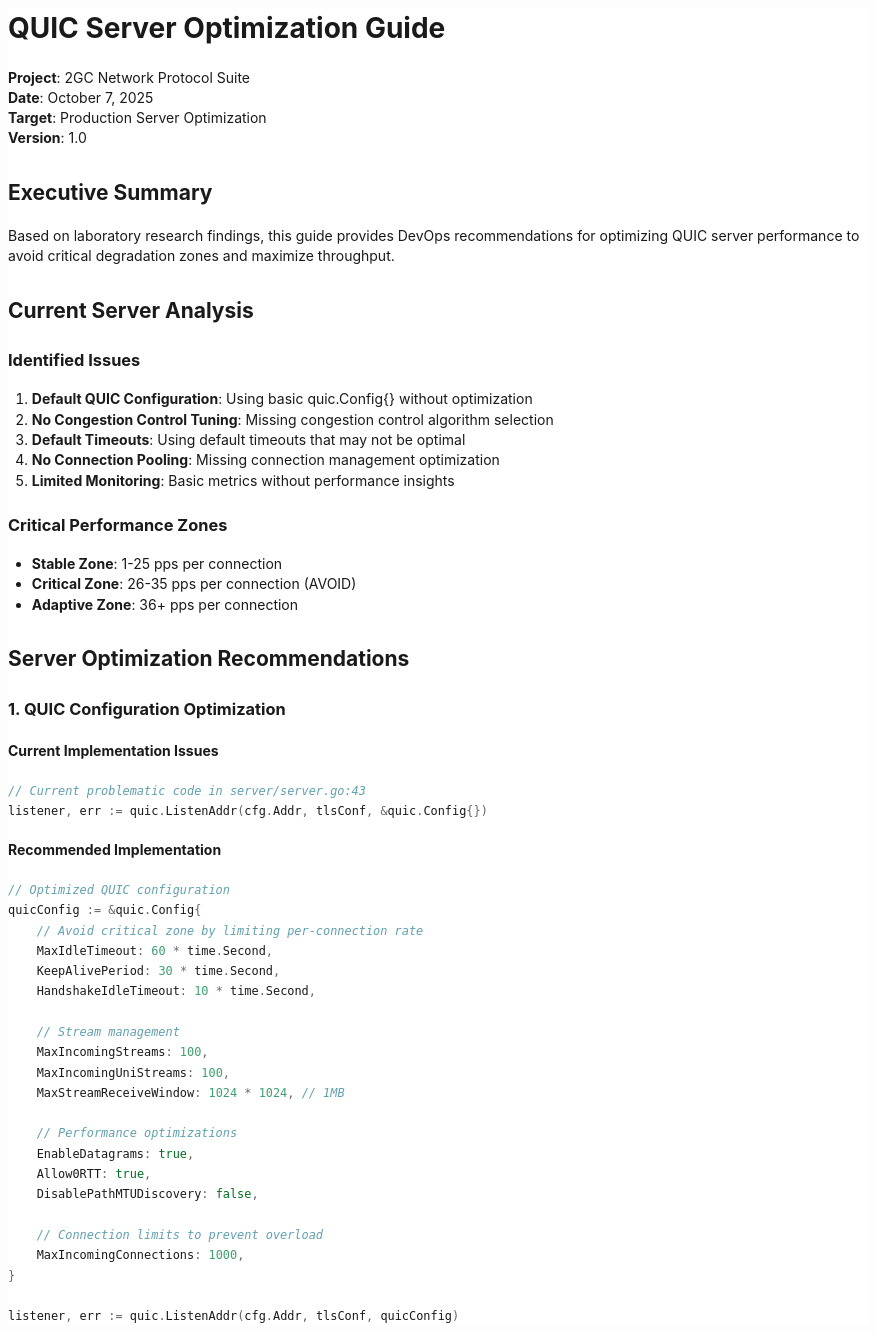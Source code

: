 # QUIC Server Optimization Guide

**Project**: 2GC Network Protocol Suite  
**Date**: October 7, 2025  
**Target**: Production Server Optimization  
**Version**: 1.0  

## Executive Summary

Based on laboratory research findings, this guide provides DevOps recommendations for optimizing QUIC server performance to avoid critical degradation zones and maximize throughput.

## Current Server Analysis

### Identified Issues

1. **Default QUIC Configuration**: Using basic quic.Config{} without optimization
2. **No Congestion Control Tuning**: Missing congestion control algorithm selection
3. **Default Timeouts**: Using default timeouts that may not be optimal
4. **No Connection Pooling**: Missing connection management optimization
5. **Limited Monitoring**: Basic metrics without performance insights

### Critical Performance Zones

- **Stable Zone**: 1-25 pps per connection
- **Critical Zone**: 26-35 pps per connection (AVOID)
- **Adaptive Zone**: 36+ pps per connection

## Server Optimization Recommendations

### 1. QUIC Configuration Optimization

#### Current Implementation Issues
```go
// Current problematic code in server/server.go:43
listener, err := quic.ListenAddr(cfg.Addr, tlsConf, &quic.Config{})
```

#### Recommended Implementation
```go
// Optimized QUIC configuration
quicConfig := &quic.Config{
    // Avoid critical zone by limiting per-connection rate
    MaxIdleTimeout: 60 * time.Second,
    KeepAlivePeriod: 30 * time.Second,
    HandshakeIdleTimeout: 10 * time.Second,
    
    // Stream management
    MaxIncomingStreams: 100,
    MaxIncomingUniStreams: 100,
    MaxStreamReceiveWindow: 1024 * 1024, // 1MB
    
    // Performance optimizations
    EnableDatagrams: true,
    Allow0RTT: true,
    DisablePathMTUDiscovery: false,
    
    // Connection limits to prevent overload
    MaxIncomingConnections: 1000,
}

listener, err := quic.ListenAddr(cfg.Addr, tlsConf, quicConfig)
```